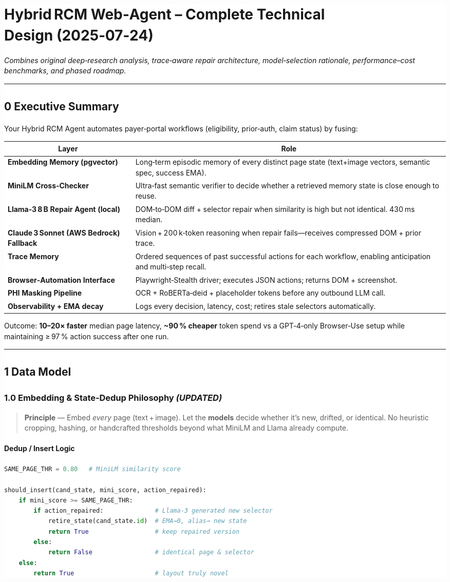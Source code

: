 # Hybrid RCM Web‑Agent – Complete Technical Design (2025‑07‑24)

*Combines original deep‑research analysis, trace‑aware repair architecture, model‑selection rationale, performance–cost benchmarks, and phased roadmap.*

---

## 0 Executive Summary

Your Hybrid RCM Agent automates payer‑portal workflows (eligibility, prior‑auth, claim status) by fusing:

| Layer                                      | Role                                                                                                         |
| ------------------------------------------ | ------------------------------------------------------------------------------------------------------------ |
| **Embedding Memory (pgvector)**            | Long‑term episodic memory of every distinct page state (text+image vectors, semantic spec, success EMA).     |
| **MiniLM Cross‑Checker**                   | Ultra‑fast semantic verifier to decide whether a retrieved memory state is close enough to reuse.            |
| **Llama‑3 8 B Repair Agent (local)**       | DOM‑to‑DOM diff + selector repair when similarity is high but not identical. 430 ms median.                  |
| **Claude 3 Sonnet (AWS Bedrock) Fallback** | Vision + 200 k‑token reasoning when repair fails—receives compressed DOM + prior trace.                      |
| **Trace Memory**                           | Ordered sequences of past successful actions for each workflow, enabling anticipation and multi‑step recall. |
| **Browser‑Automation Interface**           | Playwright‑Stealth driver; executes JSON actions; returns DOM + screenshot.                                  |
| **PHI Masking Pipeline**                   | OCR + RoBERTa‑deid + placeholder tokens before any outbound LLM call.                                        |
| **Observability + EMA decay**              | Logs every decision, latency, cost; retires stale selectors automatically.                                   |

Outcome: **10–20× faster** median page latency, **\~90 % cheaper** token spend vs a GPT‑4‑only Browser‑Use setup while maintaining ≥ 97 % action success after one run.

---

## 1 Data Model

### 1.0 Embedding & State‑Dedup Philosophy  *(UPDATED)*

> **Principle** — Embed *every* page (text + image). Let the **models** decide whether it’s new, drifted, or identical. No heuristic cropping, hashing, or handcrafted thresholds beyond what MiniLM and Llama already compute.

#### Dedup / Insert Logic

```python
SAME_PAGE_THR = 0.80   # MiniLM similarity score

should_insert(cand_state, mini_score, action_repaired):
    if mini_score >= SAME_PAGE_THR:
        if action_repaired:              # Llama‑3 generated new selector
            retire_state(cand_state.id)  # EMA→0, alias→ new state
            return True                  # keep repaired version
        else:
            return False                 # identical page & selector
    else:
        return True                      # layout truly novel
```
